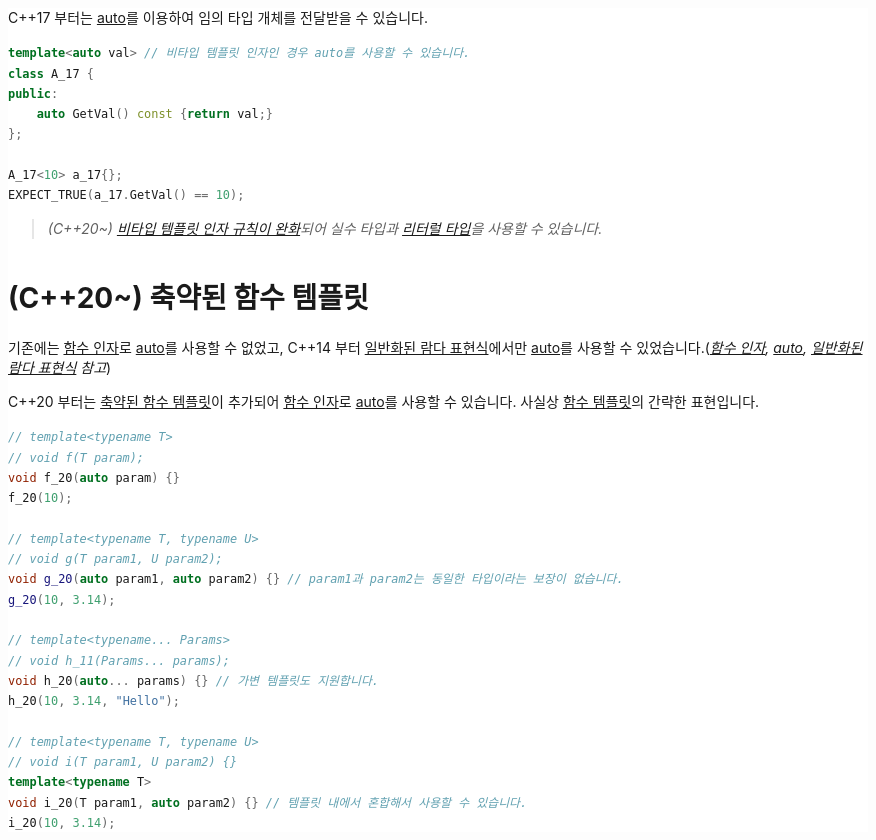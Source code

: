 C++17 부터는 [auto](https://tango1202.github.io/cpp/modern-cpp-auto-decltype/#auto)를 이용하여 임의 타입 개체를 전달받을 수 있습니다.

```cpp
template<auto val> // 비타입 템플릿 인자인 경우 auto를 사용할 수 있습니다.
class A_17 {
public:
    auto GetVal() const {return val;}
};  

A_17<10> a_17{};
EXPECT_TRUE(a_17.GetVal() == 10);
```

> *(C++20~) [비타입 템플릿 인자 규칙이 완화](https://tango1202.github.io/cpp/modern-cpp-template/#c20-%EB%B9%84%ED%83%80%EC%9E%85-%ED%85%9C%ED%94%8C%EB%A6%BF-%EC%9D%B8%EC%9E%90-%EA%B7%9C%EC%B9%99-%EC%99%84%ED%99%94)되어 실수 타입과 [리터럴 타입](https://tango1202.github.io/cpp/modern-cpp-type/#%EB%A6%AC%ED%84%B0%EB%9F%B4-%ED%83%80%EC%9E%85)을 사용할 수 있습니다.*

# (C++20~) 축약된 함수 템플릿

기존에는 [함수 인자](https://tango1202.github.io/legacy-cpp-guide/legacy-cpp-guide-function/#%EC%9D%B8%EC%9E%90%EB%A7%A4%EA%B0%9C%EB%B3%80%EC%88%98-parameter)로 [auto](https://tango1202.github.io/cpp/modern-cpp-auto-decltype/#auto)를 사용할 수 없었고, C++14 부터 [일반화된 람다 표현식](https://tango1202.github.io/cpp/modern-cpp-lambda/#c14-%EC%9D%BC%EB%B0%98%ED%99%94%EB%90%9C-%EB%9E%8C%EB%8B%A4-%ED%91%9C%ED%98%84%EC%8B%9D)에서만 [auto](https://tango1202.github.io/cpp/modern-cpp-auto-decltype/#auto)를 사용할 수 있었습니다.(*[함수 인자](https://tango1202.github.io/legacy-cpp-guide/legacy-cpp-guide-function/#%EC%9D%B8%EC%9E%90%EB%A7%A4%EA%B0%9C%EB%B3%80%EC%88%98-parameter), [auto](https://tango1202.github.io/cpp/modern-cpp-auto-decltype/#auto), [일반화된 람다 표현식](https://tango1202.github.io/cpp/modern-cpp-lambda/#c14-%EC%9D%BC%EB%B0%98%ED%99%94%EB%90%9C-%EB%9E%8C%EB%8B%A4-%ED%91%9C%ED%98%84%EC%8B%9D) 참고*)

C++20 부터는 [축약된 함수 템플릿](https://tango1202.github.io/cpp/modern-cpp-template/#c20-%EC%B6%95%EC%95%BD%EB%90%9C-%ED%95%A8%EC%88%98-%ED%85%9C%ED%94%8C%EB%A6%BF)이 추가되어 [함수 인자](https://tango1202.github.io/legacy-cpp-guide/legacy-cpp-guide-function/#%EC%9D%B8%EC%9E%90%EB%A7%A4%EA%B0%9C%EB%B3%80%EC%88%98-parameter)로 [auto](https://tango1202.github.io/cpp/modern-cpp-auto-decltype/#auto)를 사용할 수 있습니다. 사실상 [함수 템플릿](https://tango1202.github.io/legacy-cpp-stl/legacy-cpp-stl-template/#%ED%95%A8%EC%88%98-%ED%85%9C%ED%94%8C%EB%A6%BF)의 간략한 표현입니다.

```cpp
// template<typename T> 
// void f(T param);
void f_20(auto param) {} 
f_20(10);

// template<typename T, typename U>
// void g(T param1, U param2);
void g_20(auto param1, auto param2) {} // param1과 param2는 동일한 타입이라는 보장이 없습니다.
g_20(10, 3.14);

// template<typename... Params>
// void h_11(Params... params);
void h_20(auto... params) {} // 가변 템플릿도 지원합니다.
h_20(10, 3.14, "Hello");

// template<typename T, typename U>
// void i(T param1, U param2) {}
template<typename T>
void i_20(T param1, auto param2) {} // 템플릿 내에서 혼합해서 사용할 수 있습니다.
i_20(10, 3.14);
```

